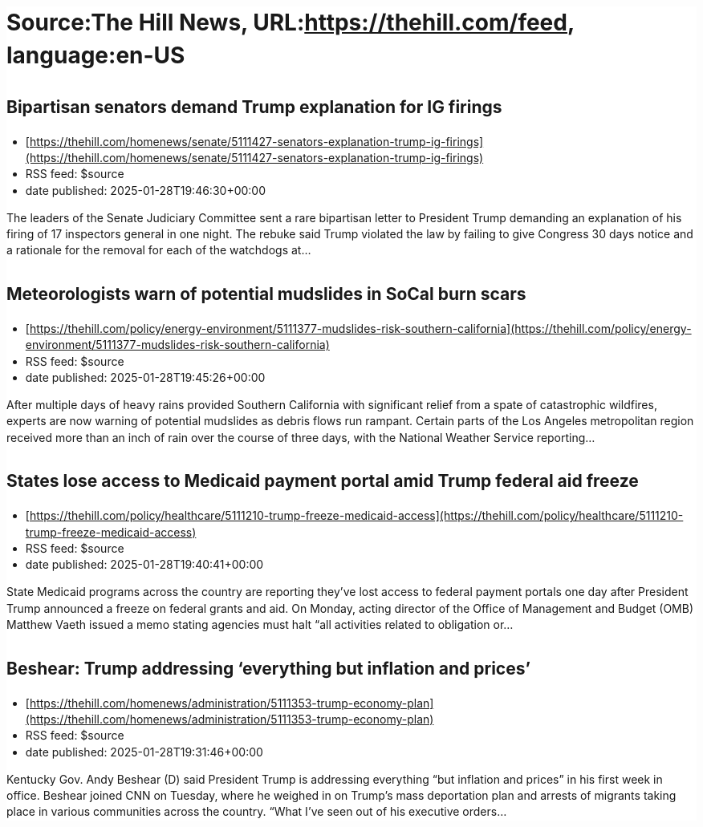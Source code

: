 # Source:The Hill News, URL:https://thehill.com/feed, language:en-US

## Bipartisan senators demand Trump explanation for IG firings
 - [https://thehill.com/homenews/senate/5111427-senators-explanation-trump-ig-firings](https://thehill.com/homenews/senate/5111427-senators-explanation-trump-ig-firings)
 - RSS feed: $source
 - date published: 2025-01-28T19:46:30+00:00

The leaders of the Senate Judiciary Committee sent a rare bipartisan letter to President Trump demanding an explanation of his firing of 17 inspectors general in one night. The rebuke said Trump violated the law by failing to give Congress 30 days notice and a rationale for the removal for each of the watchdogs at&#8230;

## Meteorologists warn of potential mudslides in SoCal burn scars
 - [https://thehill.com/policy/energy-environment/5111377-mudslides-risk-southern-california](https://thehill.com/policy/energy-environment/5111377-mudslides-risk-southern-california)
 - RSS feed: $source
 - date published: 2025-01-28T19:45:26+00:00

After multiple days of heavy rains provided Southern California with significant relief from a spate of catastrophic wildfires, experts are now warning of potential mudslides as debris flows run rampant. Certain parts of the Los Angeles metropolitan region received&#160;more than an inch&#160;of rain over the course of three days, with the National Weather Service reporting&#8230;

## States lose access to Medicaid payment portal amid Trump federal aid freeze
 - [https://thehill.com/policy/healthcare/5111210-trump-freeze-medicaid-access](https://thehill.com/policy/healthcare/5111210-trump-freeze-medicaid-access)
 - RSS feed: $source
 - date published: 2025-01-28T19:40:41+00:00

State Medicaid programs across the country are reporting they&#8217;ve lost access to federal payment portals one day after President Trump announced a freeze on federal grants and aid. On Monday, acting director of the Office of Management and Budget (OMB) Matthew Vaeth issued a memo stating agencies must halt “all activities related to obligation or&#8230;

## Beshear: Trump addressing ‘everything but inflation and prices’
 - [https://thehill.com/homenews/administration/5111353-trump-economy-plan](https://thehill.com/homenews/administration/5111353-trump-economy-plan)
 - RSS feed: $source
 - date published: 2025-01-28T19:31:46+00:00

Kentucky Gov. Andy Beshear (D) said President Trump is addressing everything “but inflation and prices” in his first week in office. Beshear joined CNN on Tuesday, where he weighed in on Trump&#8217;s mass deportation plan and arrests of migrants taking place in various communities across the country. “What I’ve seen out of his executive orders&#8230;
